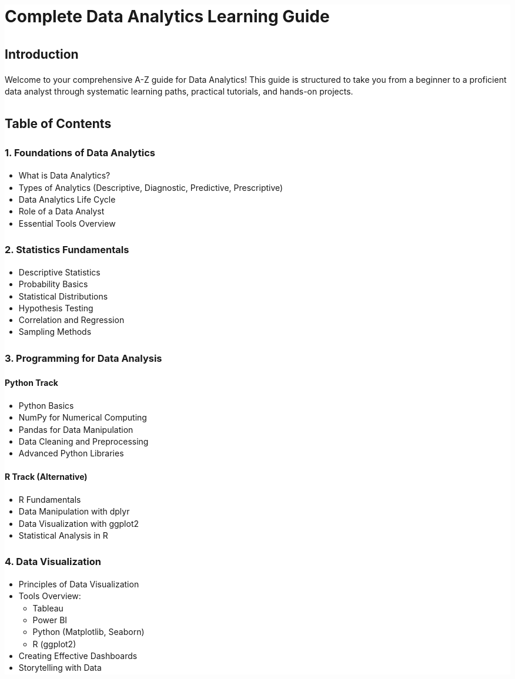 # Complete Data Analytics Learning Guide

## Introduction
Welcome to your comprehensive A-Z guide for Data Analytics! This guide is structured to take you from a beginner to a proficient data analyst through systematic learning paths, practical tutorials, and hands-on projects.

## Table of Contents

### 1. Foundations of Data Analytics
- What is Data Analytics?
- Types of Analytics (Descriptive, Diagnostic, Predictive, Prescriptive)
- Data Analytics Life Cycle
- Role of a Data Analyst
- Essential Tools Overview

### 2. Statistics Fundamentals
- Descriptive Statistics
- Probability Basics
- Statistical Distributions
- Hypothesis Testing
- Correlation and Regression
- Sampling Methods

### 3. Programming for Data Analysis

#### Python Track
- Python Basics
- NumPy for Numerical Computing
- Pandas for Data Manipulation
- Data Cleaning and Preprocessing
- Advanced Python Libraries

#### R Track (Alternative)
- R Fundamentals
- Data Manipulation with dplyr
- Data Visualization with ggplot2
- Statistical Analysis in R

### 4. Data Visualization
- Principles of Data Visualization
- Tools Overview:
  - Tableau
  - Power BI
  - Python (Matplotlib, Seaborn)
  - R (ggplot2)
- Creating Effective Dashboards
- Storytelling with Data
